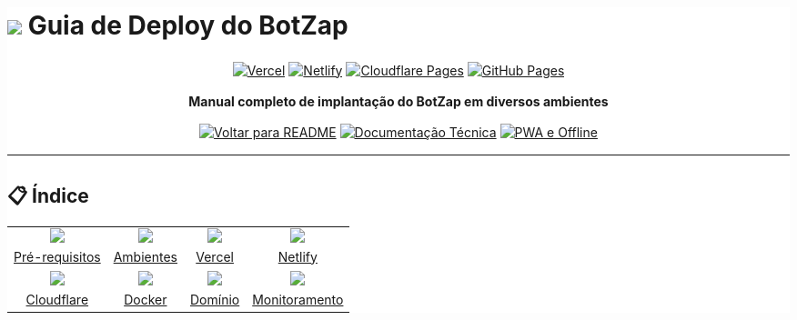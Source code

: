 # <img src="https://api.iconify.design/material-symbols:rocket-launch.svg?color=%23333" width="32"/> Guia de Deploy do BotZap

<div align="center">

[![Vercel](https://img.shields.io/badge/Vercel-Recomendado-black?style=for-the-badge&logo=vercel&logoColor=white)](https://vercel.com/)
[![Netlify](https://img.shields.io/badge/Netlify-Suportado-00C7B7?style=for-the-badge&logo=netlify&logoColor=white)](https://netlify.com/)
[![Cloudflare Pages](https://img.shields.io/badge/Cloudflare_Pages-Suportado-F38020?style=for-the-badge&logo=cloudflare&logoColor=white)](https://pages.cloudflare.com/)
[![GitHub Pages](https://img.shields.io/badge/GitHub_Pages-Suportado-181717?style=for-the-badge&logo=github&logoColor=white)](https://pages.github.com/)

**Manual completo de implantação do BotZap em diversos ambientes**

</div>

<div align="center">
  <a href="README.md"><img src="https://img.shields.io/badge/🏠_Voltar_para_README-007396?style=for-the-badge" alt="Voltar para README"></a>
  <a href="TECHNICAL.md"><img src="https://img.shields.io/badge/🔧_Documentação_Técnica-004D40?style=for-the-badge" alt="Documentação Técnica"></a>
  <a href="OFFLINE.md"><img src="https://img.shields.io/badge/📱_PWA_e_Offline-5A0FC8?style=for-the-badge" alt="PWA e Offline"></a>
</div>

---

## 📋 Índice

<div align="center">
  <table>
    <tr>
      <td align="center"><a href="#-pré-requisitos"><img src="https://api.iconify.design/material-symbols:check-circle.svg" width="24"/><br/>Pré-requisitos</a></td>
      <td align="center"><a href="#%EF%B8%8F-ambientes-recomendados"><img src="https://api.iconify.design/material-symbols:cloud.svg" width="24"/><br/>Ambientes</a></td>
      <td align="center"><a href="#-vercel"><img src="https://api.iconify.design/logos:vercel-icon.svg" width="24"/><br/>Vercel</a></td>
      <td align="center"><a href="#-netlify"><img src="https://api.iconify.design/logos:netlify-icon.svg" width="24"/><br/>Netlify</a></td>
    </tr>
    <tr>
      <td align="center"><a href="#-cloudflare-pages"><img src="https://api.iconify.design/logos:cloudflare.svg" width="24"/><br/>Cloudflare</a></td>
      <td align="center"><a href="#-docker"><img src="https://api.iconify.design/logos:docker-icon.svg" width="24"/><br/>Docker</a></td>
      <td align="center"><a href="#-configuração-de-domínio"><img src="https://api.iconify.design/material-symbols:domain.svg" width="24"/><br/>Domínio</a></td>
      <td align="center"><a href="#-monitoramento"><img src="https://api.iconify.design/material-symbols:monitoring.svg" width="24"/><br/>Monitoramento</a></td>
    </tr>
  </table>
</div>
